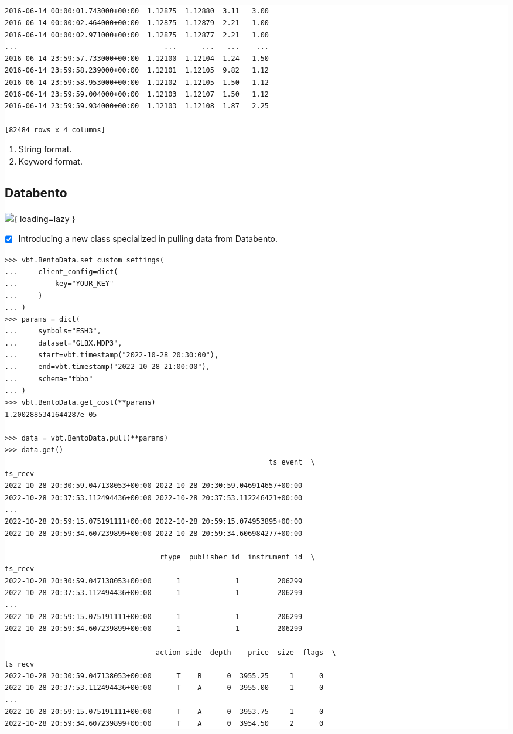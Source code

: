 ```pycon title="Discover tickers on Dukascopy and pull one day of tick data"
2016-06-14 00:00:01.743000+00:00  1.12875  1.12880  3.11   3.00
2016-06-14 00:00:02.464000+00:00  1.12875  1.12879  2.21   1.00
2016-06-14 00:00:02.971000+00:00  1.12875  1.12877  2.21   1.00
...                                   ...      ...   ...    ...
2016-06-14 23:59:57.733000+00:00  1.12100  1.12104  1.24   1.50
2016-06-14 23:59:58.239000+00:00  1.12101  1.12105  9.82   1.12
2016-06-14 23:59:58.953000+00:00  1.12102  1.12105  1.50   1.12
2016-06-14 23:59:59.004000+00:00  1.12103  1.12107  1.50   1.12
2016-06-14 23:59:59.934000+00:00  1.12103  1.12108  1.87   2.25

[82484 rows x 4 columns]
```

1. String format.
2. Keyword format.

## Databento

![](https://vectorbt.pro/pvt_6d1b3986/assets/badges/new-in/v2023_12_23.svg){ loading=lazy }

- [x] Introducing a new class specialized in pulling data from [Databento](https://databento.com/).

```pycon title="Get best bid and offer (BBO) data from Databento"
>>> vbt.BentoData.set_custom_settings(
...     client_config=dict(
...         key="YOUR_KEY"
...     )
... )
>>> params = dict(
...     symbols="ESH3",
...     dataset="GLBX.MDP3",
...     start=vbt.timestamp("2022-10-28 20:30:00"),
...     end=vbt.timestamp("2022-10-28 21:00:00"),
...     schema="tbbo"
... )
>>> vbt.BentoData.get_cost(**params)
1.2002885341644287e-05

>>> data = vbt.BentoData.pull(**params)
>>> data.get()
                                                               ts_event  \
ts_recv                                                                   
2022-10-28 20:30:59.047138053+00:00 2022-10-28 20:30:59.046914657+00:00   
2022-10-28 20:37:53.112494436+00:00 2022-10-28 20:37:53.112246421+00:00   
...
2022-10-28 20:59:15.075191111+00:00 2022-10-28 20:59:15.074953895+00:00   
2022-10-28 20:59:34.607239899+00:00 2022-10-28 20:59:34.606984277+00:00   

                                     rtype  publisher_id  instrument_id  \
ts_recv                                                                   
2022-10-28 20:30:59.047138053+00:00      1             1         206299   
2022-10-28 20:37:53.112494436+00:00      1             1         206299   
...
2022-10-28 20:59:15.075191111+00:00      1             1         206299   
2022-10-28 20:59:34.607239899+00:00      1             1         206299   

                                    action side  depth    price  size  flags  \
ts_recv                                                                        
2022-10-28 20:30:59.047138053+00:00      T    B      0  3955.25     1      0   
2022-10-28 20:37:53.112494436+00:00      T    A      0  3955.00     1      0   
...
2022-10-28 20:59:15.075191111+00:00      T    A      0  3953.75     1      0   
2022-10-28 20:59:34.607239899+00:00      T    A      0  3954.50     2      0   

```
